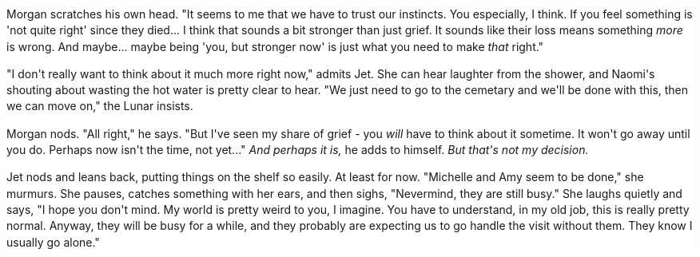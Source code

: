 Morgan scratches his own head. "It seems to me that we have to trust our instincts. You especially, I think. If you feel something is 'not quite right' since they died... I think that sounds a bit stronger than just grief. It sounds like their loss means something _more_ is wrong. And maybe... maybe being 'you, but stronger now' is just what you need to make _that_ right."

"I don't really want to think about it much more right now," admits Jet. She can hear laughter from the shower, and Naomi's shouting about wasting the hot water is pretty clear to hear. "We just need to go to the cemetary and we'll be done with this, then we can move on," the Lunar insists.

Morgan nods. "All right," he says. "But I've seen my share of grief - you _will_ have to think about it sometime. It won't go away until you do. Perhaps now isn't the time, not yet..." _And perhaps it is,_ he adds to himself. _But that's not my decision._

Jet nods and leans back, putting things on the shelf so easily. At least for now. "Michelle and Amy seem to be done," she murmurs. She pauses, catches something with her ears, and then sighs, "Nevermind, they are still busy." She laughs quietly and says, "I hope you don't mind. My world is pretty weird to you, I imagine. You have to understand, in my old job, this is really pretty normal. Anyway, they will be busy for a while, and they probably are expecting us to go handle the visit without them. They know I usually go alone."